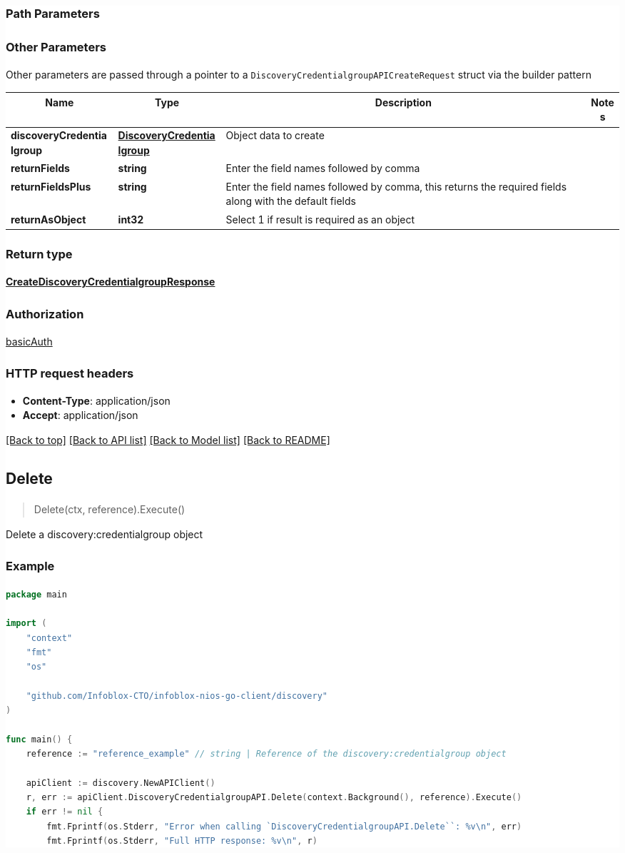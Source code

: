 ### Path Parameters



### Other Parameters

Other parameters are passed through a pointer to a `DiscoveryCredentialgroupAPICreateRequest` struct via the builder pattern


Name | Type | Description  | Notes
------------- | ------------- | ------------- | -------------
**discoveryCredentialgroup** | [**DiscoveryCredentialgroup**](DiscoveryCredentialgroup.md) | Object data to create | 
**returnFields** | **string** | Enter the field names followed by comma | 
**returnFieldsPlus** | **string** | Enter the field names followed by comma, this returns the required fields along with the default fields | 
**returnAsObject** | **int32** | Select 1 if result is required as an object | 

### Return type

[**CreateDiscoveryCredentialgroupResponse**](CreateDiscoveryCredentialgroupResponse.md)

### Authorization

[basicAuth](../README.md#basicAuth)

### HTTP request headers

- **Content-Type**: application/json
- **Accept**: application/json

[[Back to top]](#) [[Back to API list]](../README.md#documentation-for-api-endpoints)
[[Back to Model list]](../README.md#documentation-for-models)
[[Back to README]](../README.md)


## Delete

> Delete(ctx, reference).Execute()

Delete a discovery:credentialgroup object



### Example

```go
package main

import (
	"context"
	"fmt"
	"os"

	"github.com/Infoblox-CTO/infoblox-nios-go-client/discovery"
)

func main() {
	reference := "reference_example" // string | Reference of the discovery:credentialgroup object

	apiClient := discovery.NewAPIClient()
	r, err := apiClient.DiscoveryCredentialgroupAPI.Delete(context.Background(), reference).Execute()
	if err != nil {
		fmt.Fprintf(os.Stderr, "Error when calling `DiscoveryCredentialgroupAPI.Delete``: %v\n", err)
		fmt.Fprintf(os.Stderr, "Full HTTP response: %v\n", r)
```